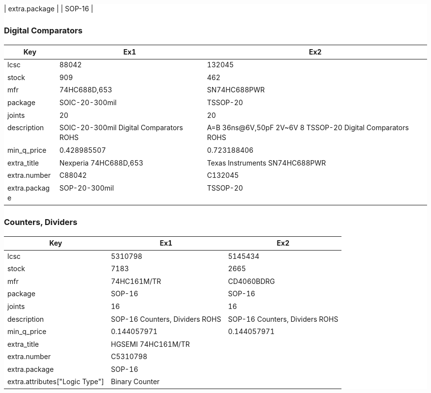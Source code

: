 | extra.package |  | SOP-16 |

### Digital Comparators

| Key | Ex1 | Ex2 |
| --- | --- | --- |
| lcsc | 88042 | 132045 |
| stock | 909 | 462 |
| mfr | 74HC688D,653 | SN74HC688PWR |
| package | SOIC-20-300mil | TSSOP-20 |
| joints | 20 | 20 |
| description | SOIC-20-300mil Digital Comparators ROHS | A=B 36ns@6V,50pF 2V~6V 8 TSSOP-20 Digital Comparators ROHS |
| min_q_price | 0.428985507 | 0.723188406 |
| extra_title | Nexperia 74HC688D,653 | Texas Instruments SN74HC688PWR |
| extra.number | C88042 | C132045 |
| extra.package | SOP-20-300mil | TSSOP-20 |

### Counters, Dividers

| Key | Ex1 | Ex2 |
| --- | --- | --- |
| lcsc | 5310798 | 5145434 |
| stock | 7183 | 2665 |
| mfr | 74HC161M/TR | CD4060BDRG |
| package | SOP-16 | SOP-16 |
| joints | 16 | 16 |
| description | SOP-16 Counters, Dividers ROHS | SOP-16 Counters, Dividers ROHS |
| min_q_price | 0.144057971 | 0.144057971 |
| extra_title | HGSEMI 74HC161M/TR |  |
| extra.number | C5310798 |  |
| extra.package | SOP-16 |  |
| extra.attributes["Logic Type"] | Binary Counter |  |

